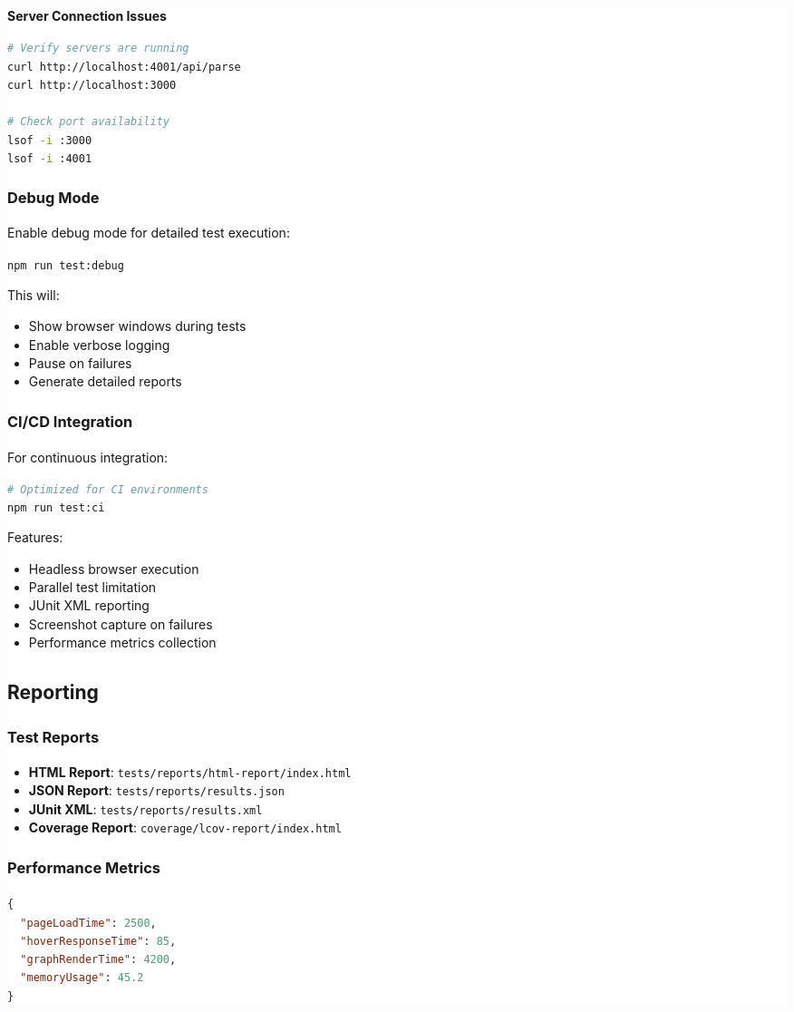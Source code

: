 **Server Connection Issues**
```bash
# Verify servers are running
curl http://localhost:4001/api/parse
curl http://localhost:3000

# Check port availability
lsof -i :3000
lsof -i :4001
```

### Debug Mode

Enable debug mode for detailed test execution:
```bash
npm run test:debug
```

This will:
- Show browser windows during tests
- Enable verbose logging
- Pause on failures
- Generate detailed reports

### CI/CD Integration

For continuous integration:
```bash
# Optimized for CI environments
npm run test:ci
```

Features:
- Headless browser execution
- Parallel test limitation
- JUnit XML reporting
- Screenshot capture on failures
- Performance metrics collection

## Reporting

### Test Reports
- **HTML Report**: `tests/reports/html-report/index.html`
- **JSON Report**: `tests/reports/results.json`
- **JUnit XML**: `tests/reports/results.xml`
- **Coverage Report**: `coverage/lcov-report/index.html`

### Performance Metrics
```json
{
  "pageLoadTime": 2500,
  "hoverResponseTime": 85,
  "graphRenderTime": 4200,
  "memoryUsage": 45.2
}
```
